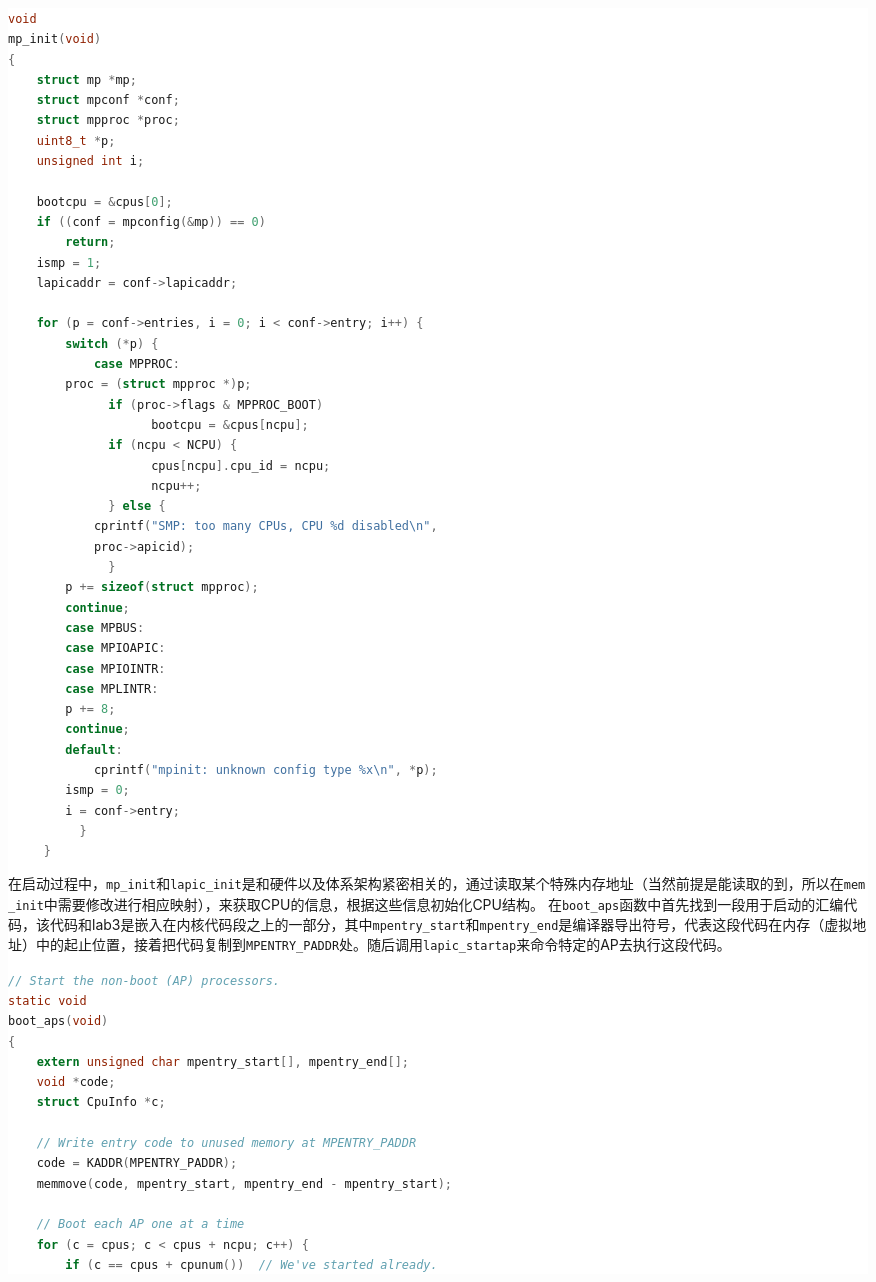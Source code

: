 ``` c
void
mp_init(void)
{
    struct mp *mp;
    struct mpconf *conf;
    struct mpproc *proc;
    uint8_t *p;
    unsigned int i;

    bootcpu = &cpus[0];
    if ((conf = mpconfig(&mp)) == 0)
        return;
    ismp = 1;
    lapicaddr = conf->lapicaddr;

    for (p = conf->entries, i = 0; i < conf->entry; i++) {
        switch (*p) {
		    case MPPROC:
        proc = (struct mpproc *)p;
			  if (proc->flags & MPPROC_BOOT)
				    bootcpu = &cpus[ncpu];
			  if (ncpu < NCPU) {
				    cpus[ncpu].cpu_id = ncpu;
				    ncpu++;
			  } else {
            cprintf("SMP: too many CPUs, CPU %d disabled\n",
            proc->apicid);
			  }
        p += sizeof(struct mpproc);
        continue;
        case MPBUS:
        case MPIOAPIC:
        case MPIOINTR:
        case MPLINTR:
        p += 8;
        continue;
        default:
            cprintf("mpinit: unknown config type %x\n", *p);
        ismp = 0;
        i = conf->entry;
	      }
	 }
```
在启动过程中，`mp_init`和`lapic_init`是和硬件以及体系架构紧密相关的，通过读取某个特殊内存地址（当然前提是能读取的到，所以在`mem_init`中需要修改进行相应映射），来获取CPU的信息，根据这些信息初始化CPU结构。
在`boot_aps`函数中首先找到一段用于启动的汇编代码，该代码和lab3是嵌入在内核代码段之上的一部分，其中`mpentry_start`和`mpentry_end`是编译器导出符号，代表这段代码在内存（虚拟地址）中的起止位置，接着把代码复制到`MPENTRY_PADDR`处。随后调用`lapic_startap`来命令特定的AP去执行这段代码。
``` c
// Start the non-boot (AP) processors.
static void
boot_aps(void)
{
    extern unsigned char mpentry_start[], mpentry_end[];
  	void *code;
  	struct CpuInfo *c;

  	// Write entry code to unused memory at MPENTRY_PADDR
  	code = KADDR(MPENTRY_PADDR);
  	memmove(code, mpentry_start, mpentry_end - mpentry_start);

  	// Boot each AP one at a time
  	for (c = cpus; c < cpus + ncpu; c++) {
  		if (c == cpus + cpunum())  // We've started already.
```
